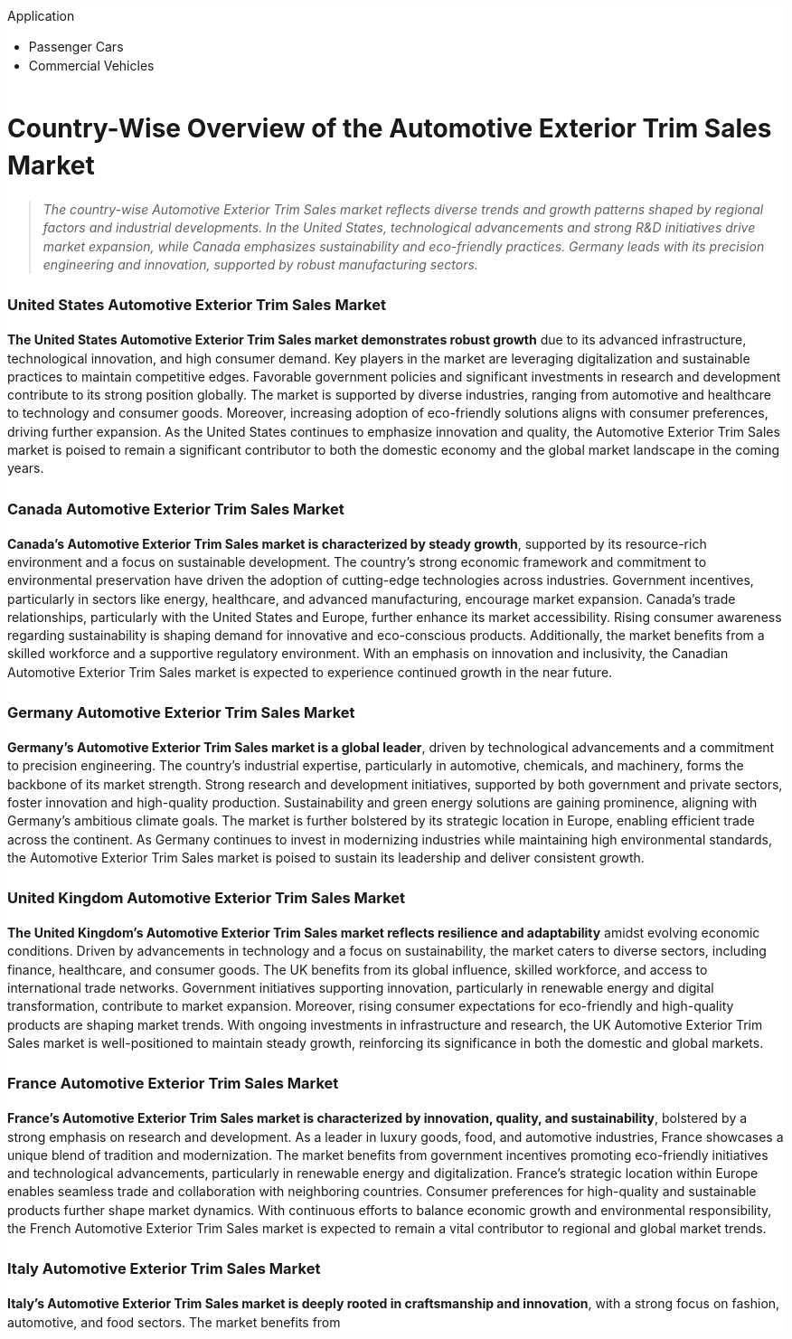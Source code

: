 Application</h3><ul><li>Passenger Cars</li><li>Commercial Vehicles</li></ul><h1><span class="">Country-Wise Overview of the Automotive Exterior Trim Sales Market<br /></span></h1><blockquote><p><em><span class="">The country-wise Automotive Exterior Trim Sales market reflects diverse trends and growth patterns shaped by regional factors and industrial developments. In the United States, technological advancements and strong R&amp;D initiatives drive market expansion, while Canada emphasizes sustainability and eco-friendly practices. Germany leads with its precision engineering and innovation, supported by robust manufacturing sectors.</span></em></p></blockquote><h3><strong>United States Automotive Exterior Trim Sales Market</strong></h3><p><strong>The United States Automotive Exterior Trim Sales market demonstrates robust growth</strong> due to its advanced infrastructure, technological innovation, and high consumer demand. Key players in the market are leveraging digitalization and sustainable practices to maintain competitive edges. Favorable government policies and significant investments in research and development contribute to its strong position globally. The market is supported by diverse industries, ranging from automotive and healthcare to technology and consumer goods. Moreover, increasing adoption of eco-friendly solutions aligns with consumer preferences, driving further expansion. As the United States continues to emphasize innovation and quality, the Automotive Exterior Trim Sales market is poised to remain a significant contributor to both the domestic economy and the global market landscape in the coming years.</p><h3><strong>Canada Automotive Exterior Trim Sales Market</strong></h3><p><strong>Canada&rsquo;s Automotive Exterior Trim Sales market is characterized by steady growth</strong>, supported by its resource-rich environment and a focus on sustainable development. The country&rsquo;s strong economic framework and commitment to environmental preservation have driven the adoption of cutting-edge technologies across industries. Government incentives, particularly in sectors like energy, healthcare, and advanced manufacturing, encourage market expansion. Canada&rsquo;s trade relationships, particularly with the United States and Europe, further enhance its market accessibility. Rising consumer awareness regarding sustainability is shaping demand for innovative and eco-conscious products. Additionally, the market benefits from a skilled workforce and a supportive regulatory environment. With an emphasis on innovation and inclusivity, the Canadian Automotive Exterior Trim Sales market is expected to experience continued growth in the near future.</p><h3><strong>Germany Automotive Exterior Trim Sales Market</strong></h3><p><strong>Germany&rsquo;s Automotive Exterior Trim Sales market is a global leader</strong>, driven by technological advancements and a commitment to precision engineering. The country&rsquo;s industrial expertise, particularly in automotive, chemicals, and machinery, forms the backbone of its market strength. Strong research and development initiatives, supported by both government and private sectors, foster innovation and high-quality production. Sustainability and green energy solutions are gaining prominence, aligning with Germany&rsquo;s ambitious climate goals. The market is further bolstered by its strategic location in Europe, enabling efficient trade across the continent. As Germany continues to invest in modernizing industries while maintaining high environmental standards, the Automotive Exterior Trim Sales market is poised to sustain its leadership and deliver consistent growth.</p><h3><strong>United Kingdom Automotive Exterior Trim Sales Market</strong></h3><p><strong>The United Kingdom&rsquo;s Automotive Exterior Trim Sales market reflects resilience and adaptability</strong> amidst evolving economic conditions. Driven by advancements in technology and a focus on sustainability, the market caters to diverse sectors, including finance, healthcare, and consumer goods. The UK benefits from its global influence, skilled workforce, and access to international trade networks. Government initiatives supporting innovation, particularly in renewable energy and digital transformation, contribute to market expansion. Moreover, rising consumer expectations for eco-friendly and high-quality products are shaping market trends. With ongoing investments in infrastructure and research, the UK Automotive Exterior Trim Sales market is well-positioned to maintain steady growth, reinforcing its significance in both the domestic and global markets.</p><h3><strong>France Automotive Exterior Trim Sales Market</strong></h3><p><strong>France&rsquo;s Automotive Exterior Trim Sales market is characterized by innovation, quality, and sustainability</strong>, bolstered by a strong emphasis on research and development. As a leader in luxury goods, food, and automotive industries, France showcases a unique blend of tradition and modernization. The market benefits from government incentives promoting eco-friendly initiatives and technological advancements, particularly in renewable energy and digitalization. France&rsquo;s strategic location within Europe enables seamless trade and collaboration with neighboring countries. Consumer preferences for high-quality and sustainable products further shape market dynamics. With continuous efforts to balance economic growth and environmental responsibility, the French Automotive Exterior Trim Sales market is expected to remain a vital contributor to regional and global market trends.</p><h3><strong>Italy Automotive Exterior Trim Sales Market</strong></h3><p><strong>Italy&rsquo;s Automotive Exterior Trim Sales market is deeply rooted in craftsmanship and innovation</strong>, with a strong focus on fashion, automotive, and food sectors. The market benefits from